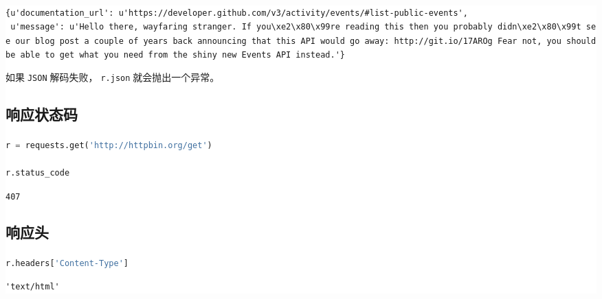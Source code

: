 


    {u'documentation_url': u'https://developer.github.com/v3/activity/events/#list-public-events',
     u'message': u'Hello there, wayfaring stranger. If you\xe2\x80\x99re reading this then you probably didn\xe2\x80\x99t see our blog post a couple of years back announcing that this API would go away: http://git.io/17AROg Fear not, you should be able to get what you need from the shiny new Events API instead.'}



如果 `JSON` 解码失败， `r.json` 就会抛出一个异常。

## 响应状态码


```python
r = requests.get('http://httpbin.org/get')

r.status_code
```




    407



## 响应头


```python
r.headers['Content-Type']
```




    'text/html'


